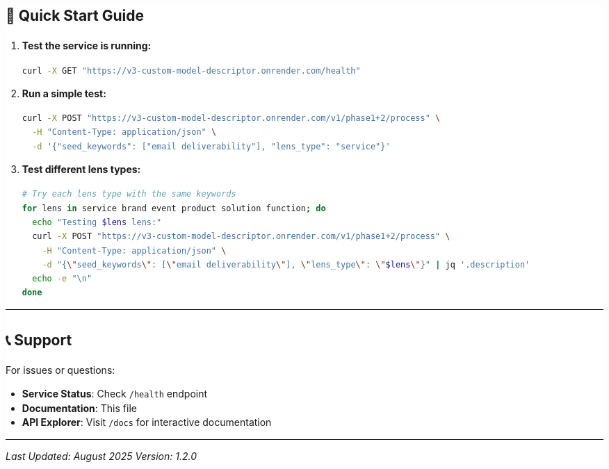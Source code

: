 
## 🚀 Quick Start Guide

1. **Test the service is running:**
   ```bash
   curl -X GET "https://v3-custom-model-descriptor.onrender.com/health"
   ```

2. **Run a simple test:**
   ```bash
   curl -X POST "https://v3-custom-model-descriptor.onrender.com/v1/phase1+2/process" \
     -H "Content-Type: application/json" \
     -d '{"seed_keywords": ["email deliverability"], "lens_type": "service"}'
   ```

3. **Test different lens types:**
   ```bash
   # Try each lens type with the same keywords
   for lens in service brand event product solution function; do
     echo "Testing $lens lens:"
     curl -X POST "https://v3-custom-model-descriptor.onrender.com/v1/phase1+2/process" \
       -H "Content-Type: application/json" \
       -d "{\"seed_keywords\": [\"email deliverability\"], \"lens_type\": \"$lens\"}" | jq '.description'
     echo -e "\n"
   done
   ```

---

## 📞 Support

For issues or questions:
- **Service Status**: Check `/health` endpoint
- **Documentation**: This file
- **API Explorer**: Visit `/docs` for interactive documentation

---

*Last Updated: August 2025*
*Version: 1.2.0*
